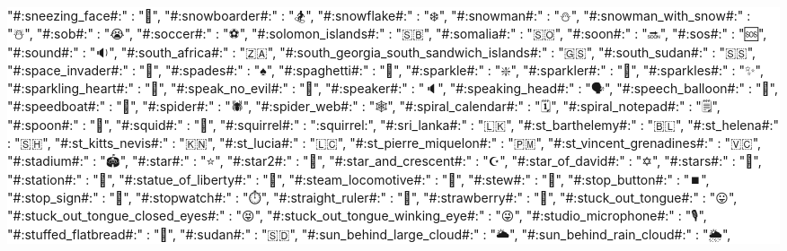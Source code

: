 "#:sneezing_face#:" : ":sneezing_face:",
"#:snowboarder#:" : ":snowboarder:",
"#:snowflake#:" : ":snowflake:",
"#:snowman#:" : ":snowman:",
"#:snowman_with_snow#:" : ":snowman_with_snow:",
"#:sob#:" : ":sob:",
"#:soccer#:" : ":soccer:",
"#:solomon_islands#:" : ":solomon_islands:",
"#:somalia#:" : ":somalia:",
"#:soon#:" : ":soon:",
"#:sos#:" : ":sos:",
"#:sound#:" : ":sound:",
"#:south_africa#:" : ":south_africa:",
"#:south_georgia_south_sandwich_islands#:" : ":south_georgia_south_sandwich_islands:",
"#:south_sudan#:" : ":south_sudan:",
"#:space_invader#:" : ":space_invader:",
"#:spades#:" : ":spades:",
"#:spaghetti#:" : ":spaghetti:",
"#:sparkle#:" : ":sparkle:",
"#:sparkler#:" : ":sparkler:",
"#:sparkles#:" : ":sparkles:",
"#:sparkling_heart#:" : ":sparkling_heart:",
"#:speak_no_evil#:" : ":speak_no_evil:",
"#:speaker#:" : ":speaker:",
"#:speaking_head#:" : ":speaking_head:",
"#:speech_balloon#:" : ":speech_balloon:",
"#:speedboat#:" : ":speedboat:",
"#:spider#:" : ":spider:",
"#:spider_web#:" : ":spider_web:",
"#:spiral_calendar#:" : ":spiral_calendar:",
"#:spiral_notepad#:" : ":spiral_notepad:",
"#:spoon#:" : ":spoon:",
"#:squid#:" : ":squid:",
"#:squirrel#:" : ":squirrel:",
"#:sri_lanka#:" : ":sri_lanka:",
"#:st_barthelemy#:" : ":st_barthelemy:",
"#:st_helena#:" : ":st_helena:",
"#:st_kitts_nevis#:" : ":st_kitts_nevis:",
"#:st_lucia#:" : ":st_lucia:",
"#:st_pierre_miquelon#:" : ":st_pierre_miquelon:",
"#:st_vincent_grenadines#:" : ":st_vincent_grenadines:",
"#:stadium#:" : ":stadium:",
"#:star#:" : ":star:",
"#:star2#:" : ":star2:",
"#:star_and_crescent#:" : ":star_and_crescent:",
"#:star_of_david#:" : ":star_of_david:",
"#:stars#:" : ":stars:",
"#:station#:" : ":station:",
"#:statue_of_liberty#:" : ":statue_of_liberty:",
"#:steam_locomotive#:" : ":steam_locomotive:",
"#:stew#:" : ":stew:",
"#:stop_button#:" : ":stop_button:",
"#:stop_sign#:" : ":stop_sign:",
"#:stopwatch#:" : ":stopwatch:",
"#:straight_ruler#:" : ":straight_ruler:",
"#:strawberry#:" : ":strawberry:",
"#:stuck_out_tongue#:" : ":stuck_out_tongue:",
"#:stuck_out_tongue_closed_eyes#:" : ":stuck_out_tongue_closed_eyes:",
"#:stuck_out_tongue_winking_eye#:" : ":stuck_out_tongue_winking_eye:",
"#:studio_microphone#:" : ":studio_microphone:",
"#:stuffed_flatbread#:" : ":stuffed_flatbread:",
"#:sudan#:" : ":sudan:",
"#:sun_behind_large_cloud#:" : ":sun_behind_large_cloud:",
"#:sun_behind_rain_cloud#:" : ":sun_behind_rain_cloud:",